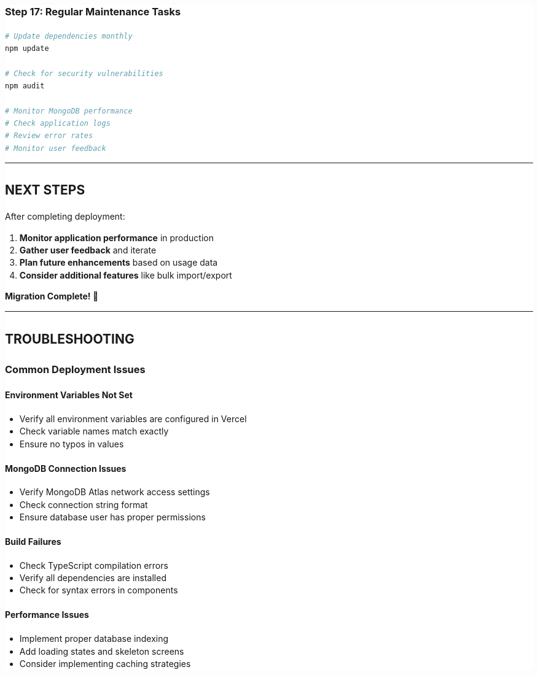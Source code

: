 ### **Step 17: Regular Maintenance Tasks**
```bash
# Update dependencies monthly
npm update

# Check for security vulnerabilities
npm audit

# Monitor MongoDB performance
# Check application logs
# Review error rates
# Monitor user feedback
```

---

## **NEXT STEPS**

After completing deployment:

1. **Monitor application performance** in production
2. **Gather user feedback** and iterate
3. **Plan future enhancements** based on usage data
4. **Consider additional features** like bulk import/export

**Migration Complete! 🎉**

---

## **TROUBLESHOOTING**

### **Common Deployment Issues**

#### **Environment Variables Not Set**
- Verify all environment variables are configured in Vercel
- Check variable names match exactly
- Ensure no typos in values

#### **MongoDB Connection Issues**
- Verify MongoDB Atlas network access settings
- Check connection string format
- Ensure database user has proper permissions

#### **Build Failures**
- Check TypeScript compilation errors
- Verify all dependencies are installed
- Check for syntax errors in components

#### **Performance Issues**
- Implement proper database indexing
- Add loading states and skeleton screens
- Consider implementing caching strategies
